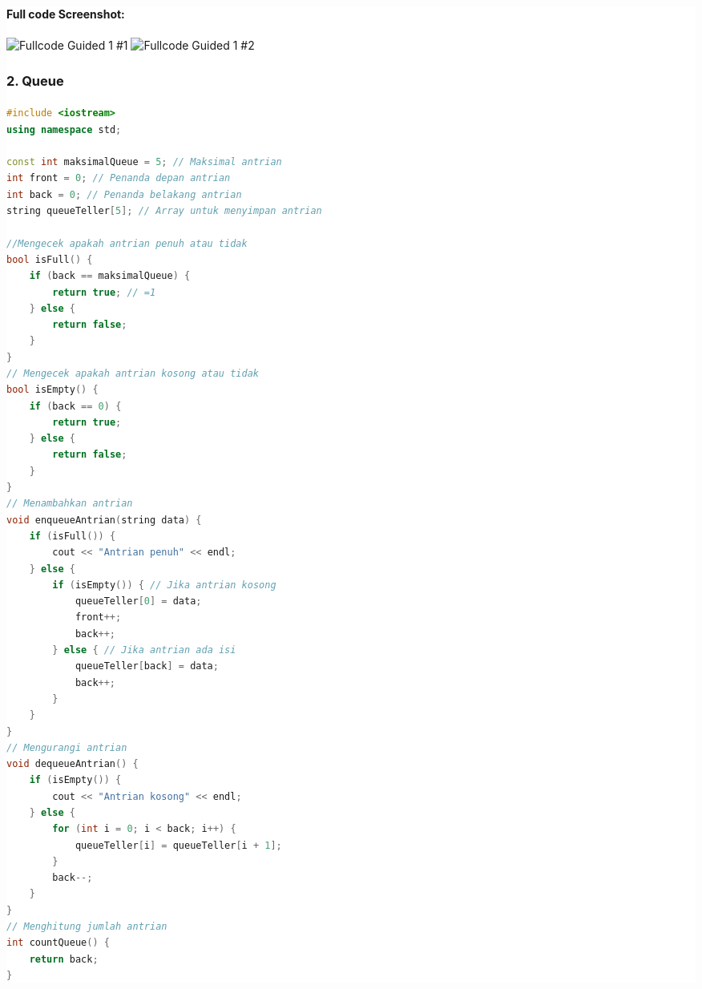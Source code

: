 
#### Full code Screenshot:
![Fullcode Guided 1 #1](https://github.com/vaniavee/Praktikum-Struktur-Data-Assignment/assets/160705515/66dd2f31-315b-4a63-a65c-b94257aaf786)
![Fullcode Guided 1 #2](https://github.com/vaniavee/Praktikum-Struktur-Data-Assignment/assets/160705515/05ba5714-aa7e-4470-9a26-a111f97fb77a)


### 2. Queue

```C++
#include <iostream>
using namespace std;

const int maksimalQueue = 5; // Maksimal antrian
int front = 0; // Penanda depan antrian
int back = 0; // Penanda belakang antrian
string queueTeller[5]; // Array untuk menyimpan antrian

//Mengecek apakah antrian penuh atau tidak
bool isFull() { 
    if (back == maksimalQueue) {
        return true; // =1
    } else {
        return false;
    }
}
// Mengecek apakah antrian kosong atau tidak
bool isEmpty() { 
    if (back == 0) {
        return true;
    } else {
        return false;
    }
}
// Menambahkan antrian
void enqueueAntrian(string data) { 
    if (isFull()) {
        cout << "Antrian penuh" << endl;
    } else {
        if (isEmpty()) { // Jika antrian kosong
            queueTeller[0] = data;
            front++;
            back++;
        } else { // Jika antrian ada isi
            queueTeller[back] = data;
            back++;
        }
    }
}
// Mengurangi antrian
void dequeueAntrian() { 
    if (isEmpty()) {
        cout << "Antrian kosong" << endl;
    } else {
        for (int i = 0; i < back; i++) {
            queueTeller[i] = queueTeller[i + 1];
        }
        back--;
    }
}
// Menghitung jumlah antrian
int countQueue() { 
    return back;
}
```